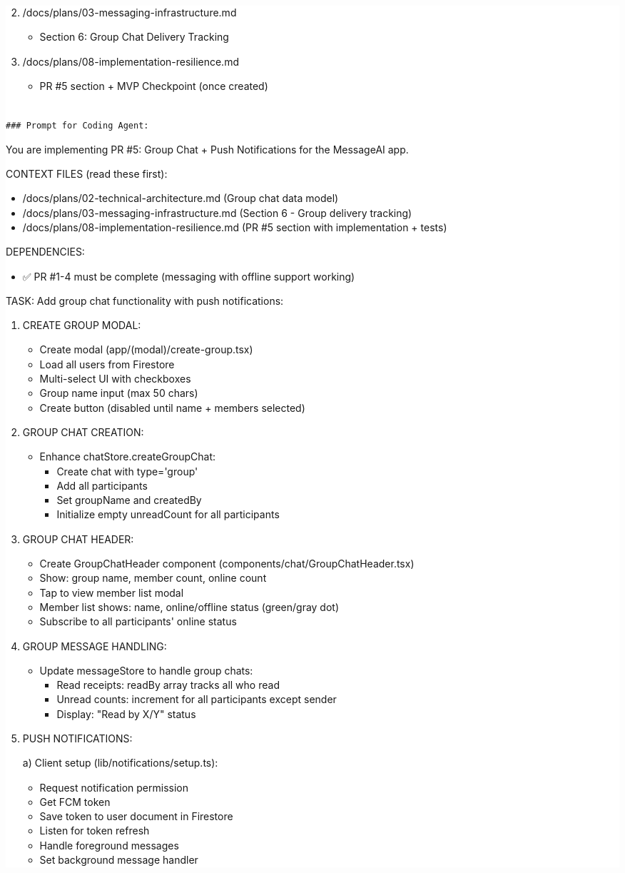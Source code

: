 2. /docs/plans/03-messaging-infrastructure.md
   - Section 6: Group Chat Delivery Tracking

3. /docs/plans/08-implementation-resilience.md
   - PR #5 section + MVP Checkpoint (once created)
```

### Prompt for Coding Agent:

```
You are implementing PR #5: Group Chat + Push Notifications for the MessageAI app.

CONTEXT FILES (read these first):
- /docs/plans/02-technical-architecture.md (Group chat data model)
- /docs/plans/03-messaging-infrastructure.md (Section 6 - Group delivery tracking)
- /docs/plans/08-implementation-resilience.md (PR #5 section with implementation + tests)

DEPENDENCIES:
- ✅ PR #1-4 must be complete (messaging with offline support working)

TASK:
Add group chat functionality with push notifications:

1. CREATE GROUP MODAL:
   - Create modal (app/(modal)/create-group.tsx)
   - Load all users from Firestore
   - Multi-select UI with checkboxes
   - Group name input (max 50 chars)
   - Create button (disabled until name + members selected)

2. GROUP CHAT CREATION:
   - Enhance chatStore.createGroupChat:
     * Create chat with type='group'
     * Add all participants
     * Set groupName and createdBy
     * Initialize empty unreadCount for all participants

3. GROUP CHAT HEADER:
   - Create GroupChatHeader component (components/chat/GroupChatHeader.tsx)
   - Show: group name, member count, online count
   - Tap to view member list modal
   - Member list shows: name, online/offline status (green/gray dot)
   - Subscribe to all participants' online status

4. GROUP MESSAGE HANDLING:
   - Update messageStore to handle group chats:
     * Read receipts: readBy array tracks all who read
     * Unread counts: increment for all participants except sender
     * Display: "Read by X/Y" status

5. PUSH NOTIFICATIONS:

   a) Client setup (lib/notifications/setup.ts):
      - Request notification permission
      - Get FCM token
      - Save token to user document in Firestore
      - Listen for token refresh
      - Handle foreground messages
      - Set background message handler
